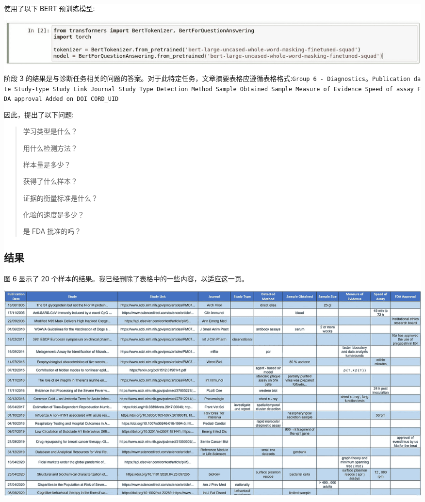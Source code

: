 使用了以下 BERT 预训练模型:

![](img/7099742845ef45851fbe893882be9c1d.png)

阶段 3 的结果是与诊断任务相关的问题的答案。对于此特定任务，文章摘要表格应遵循表格格式:`Group 6 - Diagnostics`。`Publication date Study-type Study Link Journal Study Type Detection Method Sample Obtained Sample Measure of Evidence Speed of assay FDA approval Added on DOI CORD_UID`

因此，提出了以下问题:

> 学习类型是什么？
> 
> 用什么检测方法？
> 
> 样本量是多少？
> 
> 获得了什么样本？
> 
> 证据的衡量标准是什么？
> 
> 化验的速度是多少？
> 
> 是 FDA 批准的吗？

## 结果

图 6 显示了 20 个样本的结果。我已经删除了表格中的一些内容，以适应这一页。

![](img/9c54df87f2acd836415586b7e39fd2a2.png)
